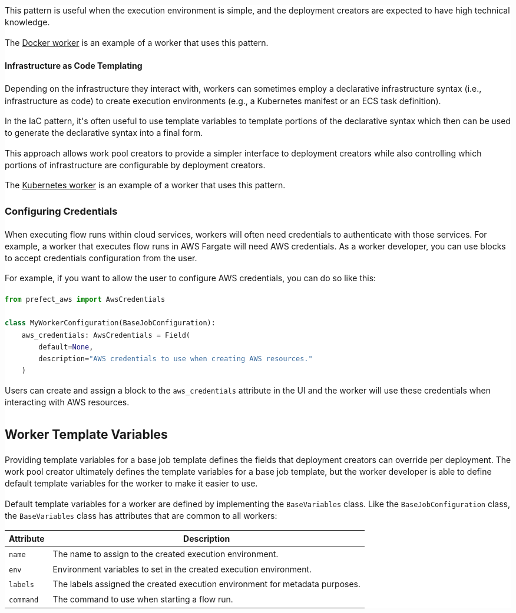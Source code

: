 This pattern is useful when the execution environment is simple, and the deployment creators are expected to have high technical knowledge.

The [Docker worker](https://prefecthq.github.io/prefect-docker/worker/) is an example of a worker that uses this pattern.

#### Infrastructure as Code Templating

Depending on the infrastructure they interact with, workers can sometimes employ a declarative infrastructure syntax (i.e., infrastructure as code) to create execution environments (e.g., a Kubernetes manifest or an ECS task definition).

In the IaC pattern, it's often useful to use template variables to template portions of the declarative syntax which then can be used to generate the declarative syntax into a final form.

This approach allows work pool creators to provide a simpler interface to deployment creators while also controlling which portions of infrastructure are configurable by deployment creators.

The [Kubernetes worker](https://prefecthq.github.io/prefect-kubernetes/worker/) is an example of a worker that uses this pattern.

### Configuring Credentials

When executing flow runs within cloud services, workers will often need credentials to authenticate with those services. For example, a worker that executes flow runs in AWS Fargate will need AWS credentials. As a worker developer, you can use blocks to accept credentials configuration from the user.

For example, if you want to allow the user to configure AWS credentials, you can do so like this:

```python
from prefect_aws import AwsCredentials

class MyWorkerConfiguration(BaseJobConfiguration):
    aws_credentials: AwsCredentials = Field(
        default=None,
        description="AWS credentials to use when creating AWS resources."
    )
```

Users can create and assign a block to the `aws_credentials` attribute in the UI and the worker will use these credentials when interacting with AWS resources.

## Worker Template Variables

Providing template variables for a base job template defines the fields that deployment creators can override per deployment. The work pool creator ultimately defines the template variables for a base job template, but the worker developer is able to define default template variables for the worker to make it easier to use.

Default template variables for a worker are defined by implementing the `BaseVariables` class. Like the `BaseJobConfiguration` class, the `BaseVariables` class has attributes that are common to all workers:

| Attribute | Description |
| --------- | ----------- |
| `name` | The name to assign to the created execution environment. |
| `env` | Environment variables to set in the created execution environment. |
| `labels` | The labels assigned the created execution environment for metadata purposes. |
| `command` | The command to use when starting a flow run. |

